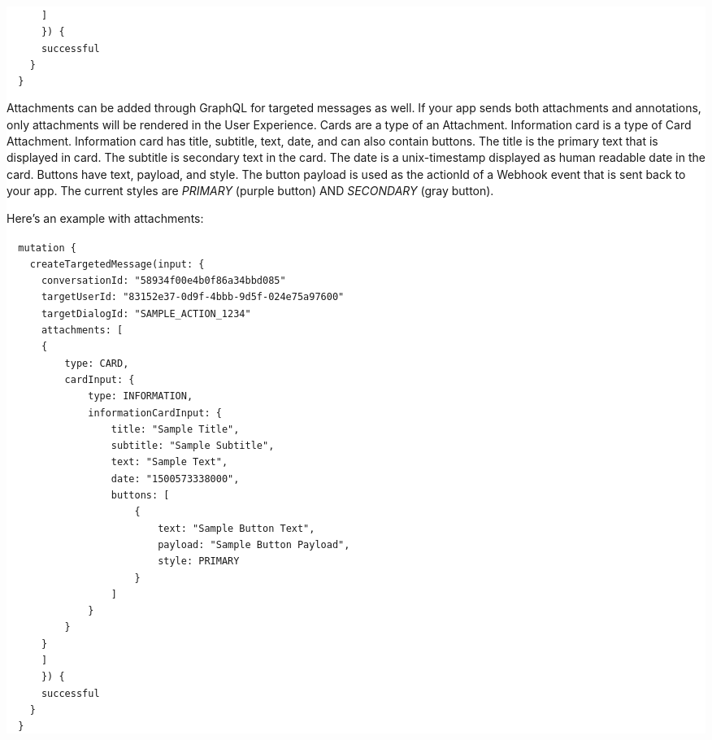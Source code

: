 ```
      ]
      }) {
      successful
    }
  }
```

Attachments can be added through GraphQL for targeted messages as well. If your app sends both attachments and annotations, only attachments will be rendered in the User Experience. Cards are a type of an Attachment. Information card is a type of Card Attachment. Information card has title, subtitle, text, date, and can also contain buttons. The title is the primary text that is displayed in card. The subtitle is secondary text in the card. The date is a unix-timestamp displayed as human readable date in the card. Buttons have text, payload, and style. The button payload is used as the actionId of a Webhook event that is sent back to your app. The current styles are _PRIMARY_ (purple button) AND _SECONDARY_ (gray button).

Here’s an example with attachments:

```
  mutation {
    createTargetedMessage(input: {
      conversationId: "58934f00e4b0f86a34bbd085"
      targetUserId: "83152e37-0d9f-4bbb-9d5f-024e75a97600"
      targetDialogId: "SAMPLE_ACTION_1234"
      attachments: [
      {
          type: CARD,
          cardInput: {
              type: INFORMATION,
              informationCardInput: {
                  title: "Sample Title",
                  subtitle: "Sample Subtitle",
                  text: "Sample Text",
                  date: "1500573338000",
                  buttons: [
                      {
                          text: "Sample Button Text",
                          payload: "Sample Button Payload",
                          style: PRIMARY
                      }
                  ]
              }
          }
      }
      ]
      }) {
      successful
    }
  }
```
